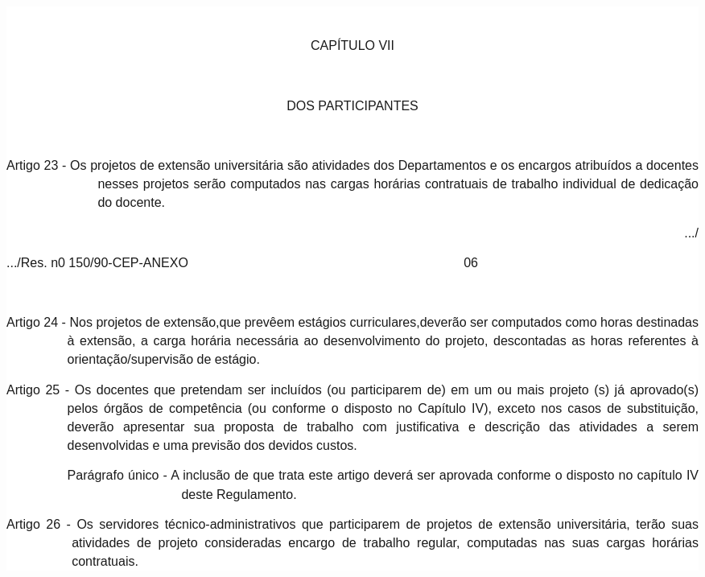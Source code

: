 <p class=MsoNormal style='text-align:justify'><span style='font-size:12.0pt;
font-family:Arial;mso-no-proof:yes'><o:p>&nbsp;</o:p></span></p>

<p class=MsoNormal align=center style='text-align:center'><span
style='font-size:12.0pt;font-family:Arial;mso-no-proof:yes'>CAPÍTULO VII<o:p></o:p></span></p>

<p class=MsoNormal align=center style='text-align:center'><span
style='font-size:12.0pt;font-family:Arial;mso-no-proof:yes'><o:p>&nbsp;</o:p></span></p>

<p class=MsoNormal align=center style='text-align:center'><span
style='font-size:12.0pt;font-family:Arial;mso-no-proof:yes'>DOS PARTICIPANTES<o:p></o:p></span></p>

<p class=MsoNormal style='text-align:justify'><span style='font-size:12.0pt;
font-family:Arial;mso-no-proof:yes'><o:p>&nbsp;</o:p></span></p>

<p class=MsoNormal style='margin-left:3.0cm;text-align:justify;text-indent:
-3.0cm'><span style='font-size:12.0pt;font-family:Arial;mso-no-proof:yes'>Artigo
23 - Os projetos de extensão universitária são atividades dos Departamentos e
os encargos atribuídos a docentes nesses projetos serão computados nas cargas
horárias contratuais de trabalho individual de dedicação do docente.<o:p></o:p></span></p>

<p class=MsoNormal align=right style='text-align:right'><span style='font-size:
12.0pt;font-family:Arial;mso-no-proof:yes'>.../<o:p></o:p></span></p>

<p class=MsoNormal style='text-align:justify'><span style='font-size:12.0pt;
font-family:Arial;mso-no-proof:yes'>.../Res. n0 150/90-CEP-ANEXO<span
style='mso-tab-count:1'>     </span><span style='mso-tab-count:6'>                                                                        </span>06<o:p></o:p></span></p>

<p class=MsoNormal style='text-align:justify'><span style='font-size:12.0pt;
font-family:Arial;mso-no-proof:yes'><o:p>&nbsp;</o:p></span></p>

<p class=MsoNormal style='margin-left:2.0cm;text-align:justify;text-indent:
-2.0cm'><span style='font-size:12.0pt;font-family:Arial;mso-no-proof:yes'>Artigo
24 - Nos projetos de extensão,que prevêem estágios curriculares,deverão ser
computados como horas destinadas à extensão, a carga horária necessária ao
desenvolvimento do projeto, descontadas as horas referentes à orientação/supervisão
de estágio.<o:p></o:p></span></p>

<p class=MsoNormal style='margin-left:2.0cm;text-align:justify;text-indent:
-2.0cm'><span style='font-size:12.0pt;font-family:Arial;mso-no-proof:yes'>Artigo
25 - Os docentes que pretendam ser incluídos (ou participarem de) em um ou mais
projeto (s) já aprovado(s) pelos órgãos de competência (ou conforme o disposto
no Capítulo IV), exceto nos casos de substituição, deverão apresentar sua
proposta de trabalho com justificativa e descrição das atividades a serem
desenvolvidas e uma previsão dos devidos custos.<o:p></o:p></span></p>

<p class=MsoNormal style='margin-left:163.05pt;text-align:justify;text-indent:
-106.35pt'><span style='font-size:12.0pt;font-family:Arial;mso-no-proof:yes'>Parágrafo
único - A inclusão de que trata este artigo deverá ser aprovada conforme o
disposto no capítulo IV deste Regulamento.<o:p></o:p></span></p>

<p class=MsoNormal style='margin-left:60.9pt;text-align:justify;text-indent:
-60.9pt'><span style='font-size:12.0pt;font-family:Arial;mso-no-proof:yes'>Artigo
26 - Os servidores técnico-administrativos que participarem de projetos de
extensão universitária, terão suas atividades de projeto consideradas encargo
de trabalho regular, computadas nas suas cargas horárias contratuais.<o:p></o:p></span></p>
